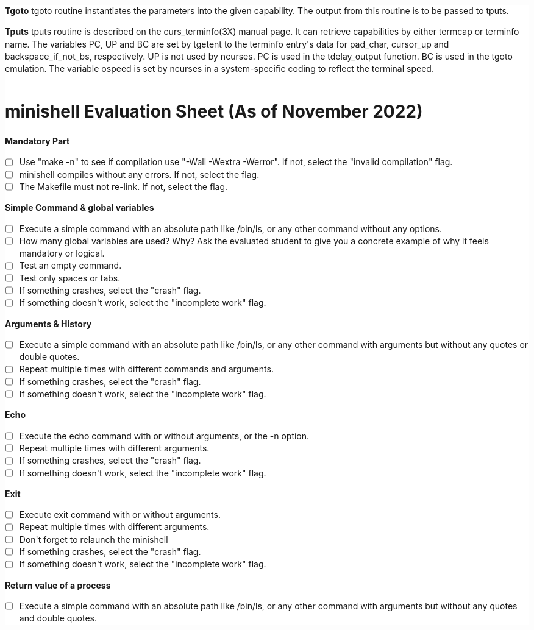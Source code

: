  **Tgoto** tgoto routine instantiates the parameters into the given capability. The output from this routine is to be passed to tputs.

 **Tputs** tputs routine is described on the curs_terminfo(3X) manual page. It can retrieve capabilities by either termcap or terminfo name. The variables PC, UP and BC are set by tgetent to the terminfo entry's data for pad_char, cursor_up and backspace_if_not_bs, respectively. UP is not used by ncurses. PC is used in the tdelay_output function. BC is used in the tgoto emulation. The variable ospeed is set by ncurses in a system-specific coding to reflect the terminal speed.

# minishell Evaluation Sheet (As of November 2022) 

**Mandatory Part**

- [ ] Use "make -n" to see if compilation use "-Wall -Wextra -Werror". If not, select the "invalid compilation" flag.
- [ ]  minishell compiles without any errors. If not, select the flag.
- [ ] The Makefile must not re-link. If not, select the flag.

**Simple Command & global variables**

- [ ] Execute a simple command with an absolute path like /bin/ls, or any other command without any options.
- [ ]  How many global variables are used? Why? Ask the evaluated student to give you a concrete example of why it feels mandatory or logical.
- [ ]  Test an empty command.
- [ ] Test only spaces or tabs.
- [ ]  If something crashes, select the "crash" flag.
- [ ] If something doesn't work, select the "incomplete work" flag.

**Arguments & History**

- [ ]  Execute a simple command with an absolute path like /bin/ls, or any other command with arguments but without any quotes or double quotes.
- [ ] Repeat multiple times with different commands and arguments.
- [ ] If something crashes, select the "crash" flag.
- [ ]  If something doesn't work, select the "incomplete work" flag.

**Echo**
- [ ] Execute the echo command with or without arguments, or the -n option.
- [ ] Repeat multiple times with different arguments.
- [ ]  If something crashes, select the "crash" flag.
- [ ]  If something doesn't work, select the "incomplete work" flag.

**Exit**
- [ ]  Execute exit command with or without arguments.
- [ ]  Repeat multiple times with different arguments.
- [ ]  Don't forget to relaunch the minishell
- [ ] If something crashes, select the "crash" flag.
- [ ]  If something doesn't work, select the "incomplete work" flag.

**Return value of a process**

- [ ]  Execute a simple command with an absolute path like /bin/ls, or any other command with arguments but without any quotes and double quotes.
